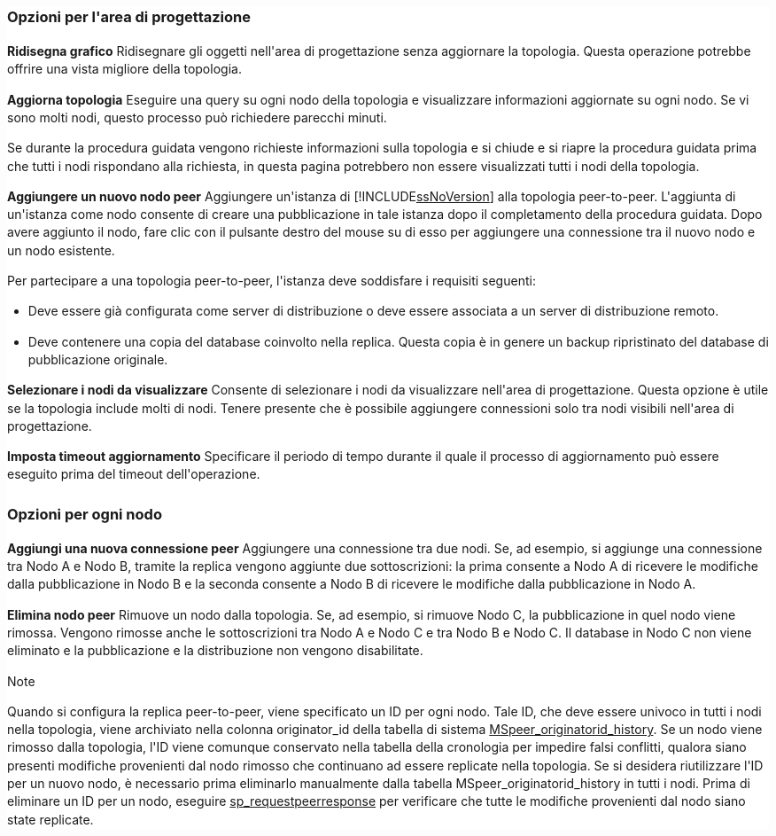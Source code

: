 ### <a name="options-for-the-design-surface"></a>Opzioni per l'area di progettazione
 **Ridisegna grafico** Ridisegnare gli oggetti nell'area di progettazione senza aggiornare la topologia. Questa operazione potrebbe offrire una vista migliore della topologia.

 **Aggiorna topologia** Eseguire una query su ogni nodo della topologia e visualizzare informazioni aggiornate su ogni nodo. Se vi sono molti nodi, questo processo può richiedere parecchi minuti.

 Se durante la procedura guidata vengono richieste informazioni sulla topologia e si chiude e si riapre la procedura guidata prima che tutti i nodi rispondano alla richiesta, in questa pagina potrebbero non essere visualizzati tutti i nodi della topologia.

 **Aggiungere un nuovo nodo peer** Aggiungere un'istanza di [!INCLUDE[ssNoVersion](../../includes/ssnoversion-md.md)] alla topologia peer-to-peer. L'aggiunta di un'istanza come nodo consente di creare una pubblicazione in tale istanza dopo il completamento della procedura guidata. Dopo avere aggiunto il nodo, fare clic con il pulsante destro del mouse su di esso per aggiungere una connessione tra il nuovo nodo e un nodo esistente.

 Per partecipare a una topologia peer-to-peer, l'istanza deve soddisfare i requisiti seguenti:

-   Deve essere già configurata come server di distribuzione o deve essere associata a un server di distribuzione remoto.

-   Deve contenere una copia del database coinvolto nella replica. Questa copia è in genere un backup ripristinato del database di pubblicazione originale.

 **Selezionare i nodi da visualizzare** Consente di selezionare i nodi da visualizzare nell'area di progettazione. Questa opzione è utile se la topologia include molti di nodi. Tenere presente che è possibile aggiungere connessioni solo tra nodi visibili nell'area di progettazione.

 **Imposta timeout aggiornamento** Specificare il periodo di tempo durante il quale il processo di aggiornamento può essere eseguito prima del timeout dell'operazione.

### <a name="options-for-each-node"></a>Opzioni per ogni nodo
 **Aggiungi una nuova connessione peer** Aggiungere una connessione tra due nodi. Se, ad esempio, si aggiunge una connessione tra Nodo A e Nodo B, tramite la replica vengono aggiunte due sottoscrizioni: la prima consente a Nodo A di ricevere le modifiche dalla pubblicazione in Nodo B e la seconda consente a Nodo B di ricevere le modifiche dalla pubblicazione in Nodo A.

 **Elimina nodo peer** Rimuove un nodo dalla topologia. Se, ad esempio, si rimuove Nodo C, la pubblicazione in quel nodo viene rimossa. Vengono rimosse anche le sottoscrizioni tra Nodo A e Nodo C e tra Nodo B e Nodo C. Il database in Nodo C non viene eliminato e la pubblicazione e la distribuzione non vengono disabilitate.

> [!NOTE]
>  Quando si configura la replica peer-to-peer, viene specificato un ID per ogni nodo. Tale ID, che deve essere univoco in tutti i nodi nella topologia, viene archiviato nella colonna originator_id della tabella di sistema [MSpeer_originatorid_history](/sql/relational-databases/system-tables/mspeer-originatorid-history-transact-sql). Se un nodo viene rimosso dalla topologia, l'ID viene comunque conservato nella tabella della cronologia per impedire falsi conflitti, qualora siano presenti modifiche provenienti dal nodo rimosso che continuano ad essere replicate nella topologia. Se si desidera riutilizzare l'ID per un nuovo nodo, è necessario prima eliminarlo manualmente dalla tabella MSpeer_originatorid_history in tutti i nodi. Prima di eliminare un ID per un nodo, eseguire [sp_requestpeerresponse](/sql/relational-databases/system-stored-procedures/sp-requestpeerresponse-transact-sql) per verificare che tutte le modifiche provenienti dal nodo siano state replicate.

